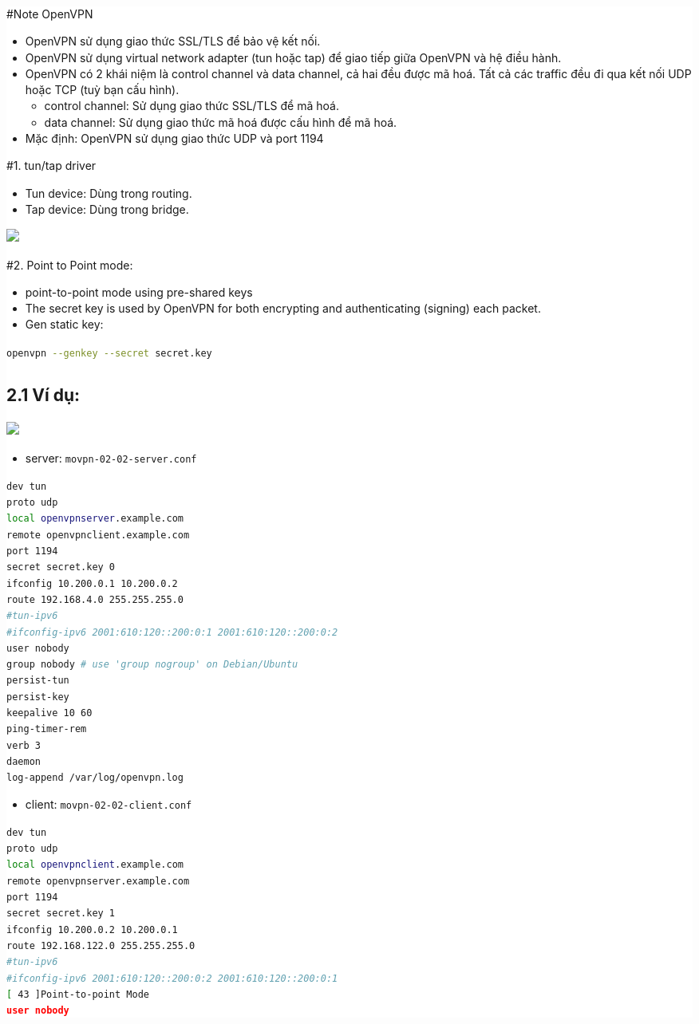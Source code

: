 #Note OpenVPN
- OpenVPN sử dụng giao thức SSL/TLS để bảo vệ kết nối.
- OpenVPN sử dụng virtual network adapter (tun hoặc tap) để giao tiếp giữa OpenVPN và hệ điều hành.
- OpenVPN có 2 khái niệm là control channel và data channel, cả hai đều được mã hoá. Tất cả các traffic đều
đi qua kết nối UDP hoặc TCP (tuỳ bạn cấu hình). 
    - control channel: Sử dụng giao thức SSL/TLS để mã hoá.
    - data channel: Sử dụng giao thức mã hoá được cấu hình để mã hoá.
- Mặc định: OpenVPN sử dụng giao thức UDP và port 1194

#1. tun/tap driver
- Tun device: Dùng trong routing.
- Tap device: Dùng trong bridge.


![](http://image.prntscr.com/image/b7dcbda17b874036b078ac08c8150619.png)

#2. Point to Point mode:
- point-to-point mode using pre-shared keys
- The secret key is used by OpenVPN for both encrypting and authenticating (signing) each packet.
- Gen static key: 
```sh
openvpn --genkey --secret secret.key
```
## 2.1 Ví dụ: 

![](http://image.prntscr.com/image/05893aa753fc40c8a363ad99db8c3cfc.png)

- server: `movpn-02-02-server.conf`
```sh
dev tun
proto udp
local openvpnserver.example.com
remote openvpnclient.example.com
port 1194
secret secret.key 0
ifconfig 10.200.0.1 10.200.0.2
route 192.168.4.0 255.255.255.0
#tun-ipv6
#ifconfig-ipv6 2001:610:120::200:0:1 2001:610:120::200:0:2
user nobody
group nobody # use 'group nogroup' on Debian/Ubuntu
persist-tun
persist-key
keepalive 10 60
ping-timer-rem
verb 3
daemon
log-append /var/log/openvpn.log
```

- client: `movpn-02-02-client.conf`
```sh
dev tun
proto udp
local openvpnclient.example.com
remote openvpnserver.example.com
port 1194
secret secret.key 1
ifconfig 10.200.0.2 10.200.0.1
route 192.168.122.0 255.255.255.0
#tun-ipv6
#ifconfig-ipv6 2001:610:120::200:0:2 2001:610:120::200:0:1
[ 43 ]Point-to-point Mode
user nobody
```